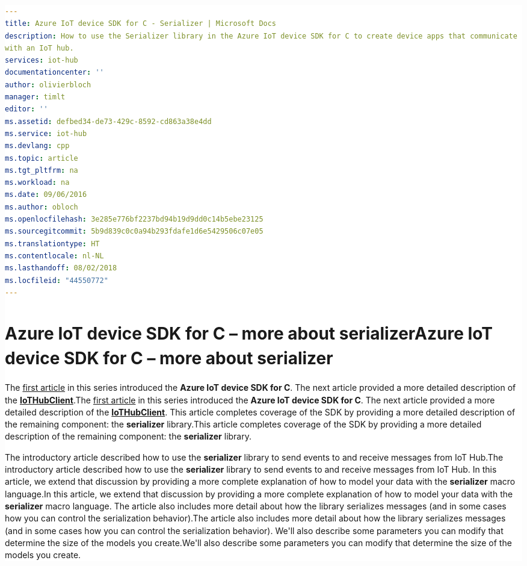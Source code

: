 ```yaml
---
title: Azure IoT device SDK for C - Serializer | Microsoft Docs
description: How to use the Serializer library in the Azure IoT device SDK for C to create device apps that communicate with an IoT hub.
services: iot-hub
documentationcenter: ''
author: olivierbloch
manager: timlt
editor: ''
ms.assetid: defbed34-de73-429c-8592-cd863a38e4dd
ms.service: iot-hub
ms.devlang: cpp
ms.topic: article
ms.tgt_pltfrm: na
ms.workload: na
ms.date: 09/06/2016
ms.author: obloch
ms.openlocfilehash: 3e285e776bf2237bd94b19d9dd0c14b5ebe23125
ms.sourcegitcommit: 5b9d839c0c0a94b293fdafe1d6e5429506c07e05
ms.translationtype: HT
ms.contentlocale: nl-NL
ms.lasthandoff: 08/02/2018
ms.locfileid: "44550772"
---
```

# <a name="azure-iot-device-sdk-for-c--more-about-serializer"></a><span data-ttu-id="15929-103">Azure IoT device SDK for C – more about serializer</span><span class="sxs-lookup"><span data-stu-id="15929-103">Azure IoT device SDK for C – more about serializer</span></span>
<span data-ttu-id="15929-104">The [first article](iot-hub-device-sdk-c-intro.md) in this series introduced the **Azure IoT device SDK for C**. The next article provided a more detailed description of the [**IoTHubClient**](iot-hub-device-sdk-c-iothubclient.md).</span><span class="sxs-lookup"><span data-stu-id="15929-104">The [first article](iot-hub-device-sdk-c-intro.md) in this series introduced the **Azure IoT device SDK for C**. The next article provided a more detailed description of the [**IoTHubClient**](iot-hub-device-sdk-c-iothubclient.md).</span></span> <span data-ttu-id="15929-105">This article completes coverage of the SDK by providing a more detailed description of the remaining component: the **serializer** library.</span><span class="sxs-lookup"><span data-stu-id="15929-105">This article completes coverage of the SDK by providing a more detailed description of the remaining component: the **serializer** library.</span></span>

<span data-ttu-id="15929-106">The introductory article described how to use the **serializer** library to send events to and receive messages from IoT Hub.</span><span class="sxs-lookup"><span data-stu-id="15929-106">The introductory article described how to use the **serializer** library to send events to and receive messages from IoT Hub.</span></span> <span data-ttu-id="15929-107">In this article, we extend that discussion by providing a more complete explanation of how to model your data with the **serializer** macro language.</span><span class="sxs-lookup"><span data-stu-id="15929-107">In this article, we extend that discussion by providing a more complete explanation of how to model your data with the **serializer** macro language.</span></span> <span data-ttu-id="15929-108">The article also includes more detail about how the library serializes messages (and in some cases how you can control the serialization behavior).</span><span class="sxs-lookup"><span data-stu-id="15929-108">The article also includes more detail about how the library serializes messages (and in some cases how you can control the serialization behavior).</span></span> <span data-ttu-id="15929-109">We'll also describe some parameters you can modify that determine the size of the models you create.</span><span class="sxs-lookup"><span data-stu-id="15929-109">We'll also describe some parameters you can modify that determine the size of the models you create.</span></span>
